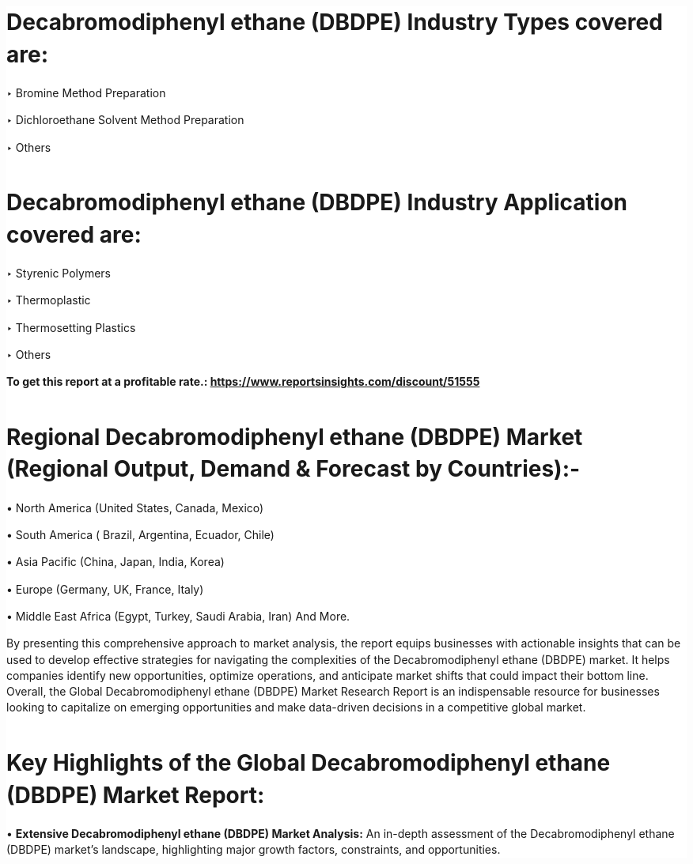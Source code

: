 </table>

# <strong>Decabromodiphenyl ethane (DBDPE) Industry Types covered are:</strong>

‣ Bromine Method Preparation

‣ Dichloroethane Solvent Method Preparation

‣ Others

# <strong>Decabromodiphenyl ethane (DBDPE) Industry Application covered are:</strong>

‣ Styrenic Polymers

‣ Thermoplastic

‣ Thermosetting Plastics

‣ Others

<strong>To get this report at a profitable rate.: <a href=https://www.reportsinsights.com/discount/51555>https://www.reportsinsights.com/discount/51555</a></strong></font>

# <strong>Regional Decabromodiphenyl ethane (DBDPE) Market (Regional Output, Demand &amp; Forecast by Countries):-</strong>

• North America (United States, Canada, Mexico)

• South America ( Brazil, Argentina, Ecuador, Chile)

• Asia Pacific (China, Japan, India, Korea)

• Europe (Germany, UK, France, Italy)

• Middle East Africa (Egypt, Turkey, Saudi Arabia, Iran) And More.

By presenting this comprehensive approach to market analysis, the report equips businesses with actionable insights that can be used to develop effective strategies for navigating the complexities of the Decabromodiphenyl ethane (DBDPE) market. It helps companies identify new opportunities, optimize operations, and anticipate market shifts that could impact their bottom line. Overall, the Global Decabromodiphenyl ethane (DBDPE) Market Research Report is an indispensable resource for businesses looking to capitalize on emerging opportunities and make data-driven decisions in a competitive global market.

# <strong>Key Highlights of the Global Decabromodiphenyl ethane (DBDPE) Market Report:</strong>

• <strong>Extensive Decabromodiphenyl ethane (DBDPE) Market Analysis:</strong> An in-depth assessment of the Decabromodiphenyl ethane (DBDPE) market’s landscape, highlighting major growth factors, constraints, and opportunities.
